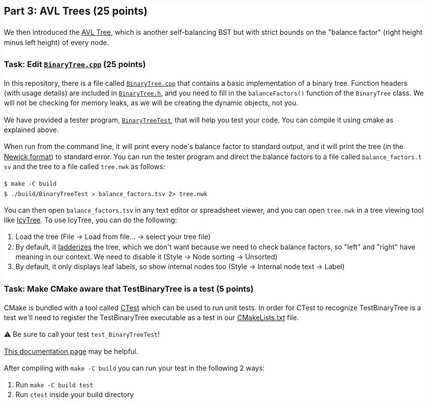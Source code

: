 ## Part 3: AVL Trees (25 points)
We then introduced the [AVL Tree](https://en.wikipedia.org/wiki/AVL_tree), which is another self-balancing BST but with strict bounds on the "balance factor" (right height minus left height) of every node.

### Task: Edit [``BinaryTree.cpp``](BinaryTree.cpp) (25 points)
In this repository, there is a file called [``BinaryTree.cpp``](BinaryTree.cpp) that contains a basic implementation of a binary tree. Function headers (with usage details) are included in [``BinaryTree.h``](BinaryTree.h), and you need to fill in the ``balanceFactors()`` function of the ``BinaryTree`` class. We will not be checking for memory leaks, as we will be creating the dynamic objects, not you.

We have provided a tester program, [``BinaryTreeTest``](BinaryTreeTest.cpp), that will help you test your code. You can compile it using cmake as explained above.

When run from the command line, it will print every node's balance factor to standard output, and it will print the tree (in the [Newick format](https://en.wikipedia.org/wiki/Newick_format)) to standard error. You can run the tester program and direct the balance factors to a file called ``balance_factors.tsv`` and the tree to a file called ``tree.nwk`` as follows:

```
$ make -C build
$ ./build/BinaryTreeTest > balance_factors.tsv 2> tree.nwk
```

You can then open ``balance_factors.tsv`` in any text editor or spreadsheet viewer, and you can open ``tree.nwk`` in a tree viewing tool like [IcyTree](https://icytree.org/). To use IcyTree, you can do the following:

1. Load the tree (File → Load from file... → select your tree file)
2. By default, it [ladderizes](http://blog.phytools.org/2014/09/new-function-to-ladderize-tree-with.html) the tree, which we don't want because we need to check balance factors, so "left" and "right" have meaning in our context. We need to disable it (Style → Node sorting → Unsorted)
3. By default, it only displays leaf labels, so show internal nodes too (Style → Internal node text → Label)

### Task: Make CMake aware that TestBinaryTree is a test (5 points)
CMake is bundled with a tool called [CTest](https://cmake.org/cmake/help/latest/manual/ctest.1.html) which can be used to run unit tests.
In order for CTest to recognize TestBinaryTree is a test we'll need to register the TestBinaryTree executable as a test in our [CMakeLists.txt](CMakeLists.txt) file.

⚠️ Be sure to call your test `test_BinaryTreeTest`!

[This documentation page](https://cmake.org/cmake/help/latest/command/add_test.html) may be helpful.

After compiling with `make -C build` you can run your test in the following 2 ways:

1. Run `make -C build test`
2. Run `ctest` inside your build directory
